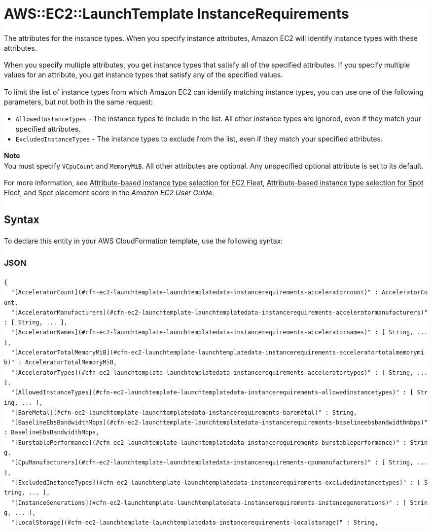# AWS::EC2::LaunchTemplate InstanceRequirements<a name="aws-properties-ec2-launchtemplate-launchtemplatedata-instancerequirements"></a>

The attributes for the instance types\. When you specify instance attributes, Amazon EC2 will identify instance types with these attributes\.

When you specify multiple attributes, you get instance types that satisfy all of the specified attributes\. If you specify multiple values for an attribute, you get instance types that satisfy any of the specified values\.

To limit the list of instance types from which Amazon EC2 can identify matching instance types, you can use one of the following parameters, but not both in the same request:

- `AllowedInstanceTypes` \- The instance types to include in the list\. All other instance types are ignored, even if they match your specified attributes\.
- `ExcludedInstanceTypes` \- The instance types to exclude from the list, even if they match your specified attributes\.

**Note**  
You must specify `VCpuCount` and `MemoryMiB`\. All other attributes are optional\. Any unspecified optional attribute is set to its default\.

For more information, see [Attribute\-based instance type selection for EC2 Fleet](https://docs.aws.amazon.com/AWSEC2/latest/UserGuide/ec2-fleet-attribute-based-instance-type-selection.html), [Attribute\-based instance type selection for Spot Fleet](https://docs.aws.amazon.com/AWSEC2/latest/UserGuide/spot-fleet-attribute-based-instance-type-selection.html), and [Spot placement score](https://docs.aws.amazon.com/AWSEC2/latest/UserGuide/spot-placement-score.html) in the _Amazon EC2 User Guide_\.

## Syntax<a name="aws-properties-ec2-launchtemplate-launchtemplatedata-instancerequirements-syntax"></a>

To declare this entity in your AWS CloudFormation template, use the following syntax:

### JSON<a name="aws-properties-ec2-launchtemplate-launchtemplatedata-instancerequirements-syntax.json"></a>

```
{
  "[AcceleratorCount](#cfn-ec2-launchtemplate-launchtemplatedata-instancerequirements-acceleratorcount)" : AcceleratorCount,
  "[AcceleratorManufacturers](#cfn-ec2-launchtemplate-launchtemplatedata-instancerequirements-acceleratormanufacturers)" : [ String, ... ],
  "[AcceleratorNames](#cfn-ec2-launchtemplate-launchtemplatedata-instancerequirements-acceleratornames)" : [ String, ... ],
  "[AcceleratorTotalMemoryMiB](#cfn-ec2-launchtemplate-launchtemplatedata-instancerequirements-acceleratortotalmemorymib)" : AcceleratorTotalMemoryMiB,
  "[AcceleratorTypes](#cfn-ec2-launchtemplate-launchtemplatedata-instancerequirements-acceleratortypes)" : [ String, ... ],
  "[AllowedInstanceTypes](#cfn-ec2-launchtemplate-launchtemplatedata-instancerequirements-allowedinstancetypes)" : [ String, ... ],
  "[BareMetal](#cfn-ec2-launchtemplate-launchtemplatedata-instancerequirements-baremetal)" : String,
  "[BaselineEbsBandwidthMbps](#cfn-ec2-launchtemplate-launchtemplatedata-instancerequirements-baselineebsbandwidthmbps)" : BaselineEbsBandwidthMbps,
  "[BurstablePerformance](#cfn-ec2-launchtemplate-launchtemplatedata-instancerequirements-burstableperformance)" : String,
  "[CpuManufacturers](#cfn-ec2-launchtemplate-launchtemplatedata-instancerequirements-cpumanufacturers)" : [ String, ... ],
  "[ExcludedInstanceTypes](#cfn-ec2-launchtemplate-launchtemplatedata-instancerequirements-excludedinstancetypes)" : [ String, ... ],
  "[InstanceGenerations](#cfn-ec2-launchtemplate-launchtemplatedata-instancerequirements-instancegenerations)" : [ String, ... ],
  "[LocalStorage](#cfn-ec2-launchtemplate-launchtemplatedata-instancerequirements-localstorage)" : String,
```